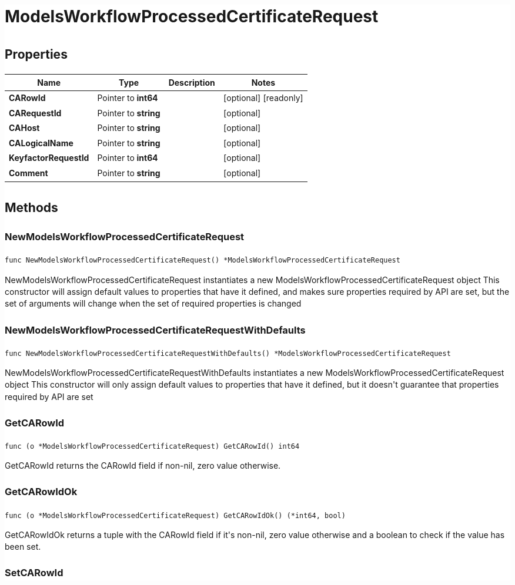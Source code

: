 # ModelsWorkflowProcessedCertificateRequest

## Properties

Name | Type | Description | Notes
------------ | ------------- | ------------- | -------------
**CARowId** | Pointer to **int64** |  | [optional] [readonly] 
**CARequestId** | Pointer to **string** |  | [optional] 
**CAHost** | Pointer to **string** |  | [optional] 
**CALogicalName** | Pointer to **string** |  | [optional] 
**KeyfactorRequestId** | Pointer to **int64** |  | [optional] 
**Comment** | Pointer to **string** |  | [optional] 

## Methods

### NewModelsWorkflowProcessedCertificateRequest

`func NewModelsWorkflowProcessedCertificateRequest() *ModelsWorkflowProcessedCertificateRequest`

NewModelsWorkflowProcessedCertificateRequest instantiates a new ModelsWorkflowProcessedCertificateRequest object
This constructor will assign default values to properties that have it defined,
and makes sure properties required by API are set, but the set of arguments
will change when the set of required properties is changed

### NewModelsWorkflowProcessedCertificateRequestWithDefaults

`func NewModelsWorkflowProcessedCertificateRequestWithDefaults() *ModelsWorkflowProcessedCertificateRequest`

NewModelsWorkflowProcessedCertificateRequestWithDefaults instantiates a new ModelsWorkflowProcessedCertificateRequest object
This constructor will only assign default values to properties that have it defined,
but it doesn't guarantee that properties required by API are set

### GetCARowId

`func (o *ModelsWorkflowProcessedCertificateRequest) GetCARowId() int64`

GetCARowId returns the CARowId field if non-nil, zero value otherwise.

### GetCARowIdOk

`func (o *ModelsWorkflowProcessedCertificateRequest) GetCARowIdOk() (*int64, bool)`

GetCARowIdOk returns a tuple with the CARowId field if it's non-nil, zero value otherwise
and a boolean to check if the value has been set.

### SetCARowId
